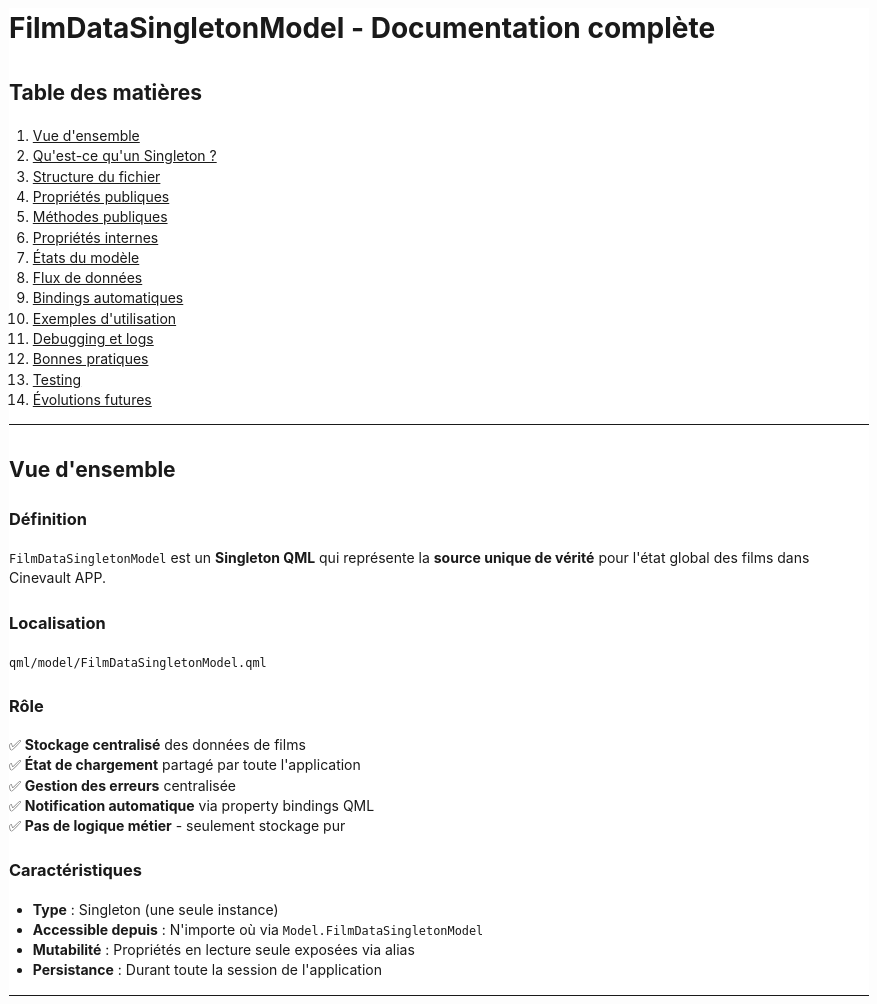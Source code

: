 # FilmDataSingletonModel - Documentation    complète

## Table des matières

1. [Vue d'ensemble](#vue-densemble)
2. [Qu'est-ce qu'un Singleton ?](#quest-ce-quun-singleton)
3. [Structure du fichier](#structure-du-fichier)
4. [Propriétés publiques](#propriétés-publiques)
5. [Méthodes publiques](#méthodes-publiques)
6. [Propriétés internes](#propriétés-internes)
7. [États du modèle](#états-du-modèle)
8. [Flux de données](#flux-de-données)
9. [Bindings automatiques](#bindings-automatiques)
10. [Exemples d'utilisation](#exemples-dutilisation)
11. [Debugging et logs](#debugging-et-logs)
12. [Bonnes pratiques](#bonnes-pratiques)
13. [Testing](#testing)
14. [Évolutions futures](#évolutions-futures)

---

## Vue d'ensemble

### Définition

`FilmDataSingletonModel` est un **Singleton QML** qui représente la **source unique de vérité** pour l'état global des films dans Cinevault APP.

### Localisation

```
qml/model/FilmDataSingletonModel.qml
```

### Rôle

✅ **Stockage centralisé** des données de films  
✅ **État de chargement** partagé par toute l'application  
✅ **Gestion des erreurs** centralisée  
✅ **Notification automatique** via property bindings QML  
✅ **Pas de logique métier** - seulement stockage pur  

### Caractéristiques

- **Type** : Singleton (une seule instance)
- **Accessible depuis** : N'importe où via `Model.FilmDataSingletonModel`
- **Mutabilité** : Propriétés en lecture seule exposées via alias
- **Persistance** : Durant toute la session de l'application

---
